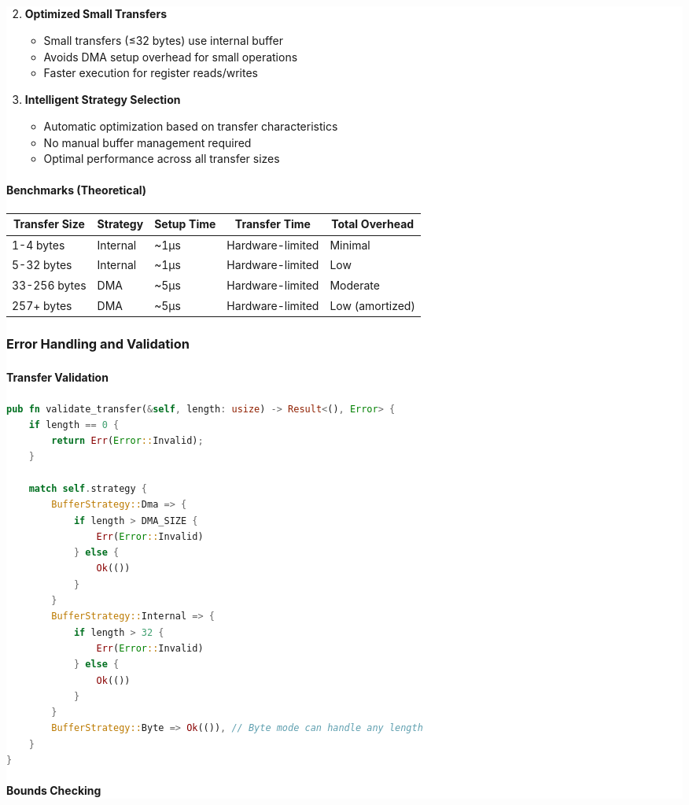 2. **Optimized Small Transfers**
   - Small transfers (≤32 bytes) use internal buffer
   - Avoids DMA setup overhead for small operations
   - Faster execution for register reads/writes

3. **Intelligent Strategy Selection**
   - Automatic optimization based on transfer characteristics
   - No manual buffer management required
   - Optimal performance across all transfer sizes

#### Benchmarks (Theoretical)

| Transfer Size | Strategy | Setup Time | Transfer Time | Total Overhead |
|---------------|----------|------------|---------------|----------------|
| 1-4 bytes | Internal | ~1μs | Hardware-limited | Minimal |
| 5-32 bytes | Internal | ~1μs | Hardware-limited | Low |
| 33-256 bytes | DMA | ~5μs | Hardware-limited | Moderate |
| 257+ bytes | DMA | ~5μs | Hardware-limited | Low (amortized) |

### Error Handling and Validation

#### Transfer Validation

```rust
pub fn validate_transfer(&self, length: usize) -> Result<(), Error> {
    if length == 0 {
        return Err(Error::Invalid);
    }

    match self.strategy {
        BufferStrategy::Dma => {
            if length > DMA_SIZE {
                Err(Error::Invalid)
            } else {
                Ok(())
            }
        }
        BufferStrategy::Internal => {
            if length > 32 {
                Err(Error::Invalid)
            } else {
                Ok(())
            }
        }
        BufferStrategy::Byte => Ok(()), // Byte mode can handle any length
    }
}
```

#### Bounds Checking
